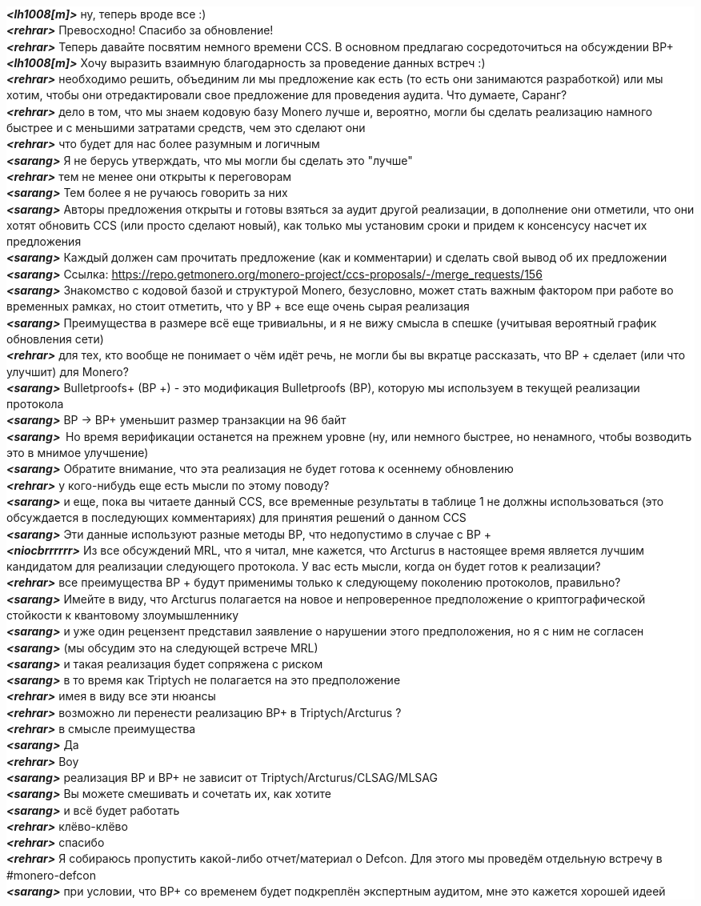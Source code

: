 _**\<lh1008[m]>**_ ну, теперь вроде все :)  
_**\<rehrar>**_ Превосходно! Спасибо за обновление!  
_**\<rehrar>**_ Теперь давайте посвятим немного времени CCS. В основном предлагаю сосредоточиться на обсуждении BP+  
_**\<lh1008[m]>**_ Хочу выразить взаимную благодарность за проведение данных встреч :)  
_**\<rehrar>**_ необходимо решить, объединим ли мы предложение как есть (то есть они занимаются разработкой) или мы хотим, чтобы они отредактировали свое предложение для проведения аудита. Что думаете, Саранг?  
_**\<rehrar>**_ дело в том, что мы знаем кодовую базу Monero лучше и, вероятно, могли бы сделать реализацию намного быстрее и с меньшими затратами средств, чем это сделают они  
_**\<rehrar>**_ что будет для нас более разумным и логичным  
_**\<sarang>**_ Я не берусь утверждать, что мы могли бы сделать это "лучше"  
_**\<rehrar>**_ тем не менее они открыты к переговорам  
_**\<sarang>**_ Тем более я не ручаюсь говорить за них  
_**\<sarang>**_ Авторы предложения открыты и готовы взяться за аудит другой реализации, в дополнение они отметили, что они хотят обновить CCS (или просто сделают новый), как только мы установим сроки и придем к консенсусу насчет их предложения  
_**\<sarang>**_ Каждый должен сам прочитать предложение (как и комментарии) и сделать свой вывод об их предложении  
_**\<sarang>**_ Ссылка: https://repo.getmonero.org/monero-project/ccs-proposals/-/merge_requests/156  
_**\<sarang>**_ Знакомство с кодовой базой и структурой Monero, безусловно, может стать важным фактором при работе во временных рамках, но стоит отметить, что у BP + все еще очень сырая реализация  
_**\<sarang>**_ Преимущества в размере всё еще тривиальны, и я не вижу смысла в спешке (учитывая вероятный график обновления сети)  
_**\<rehrar>**_ для тех, кто вообще не понимает о чём идёт речь, не могли бы вы вкратце рассказать, что BP + сделает (или что улучшит) для Monero?  
_**\<sarang>**_ Bulletproofs+ (BP +) - это модификация Bulletproofs (BP), которую мы используем в текущей реализации протокола  
_**\<sarang>**_ BP -> BP+ уменьшит размер транзакции на 96 байт  
_**\<sarang>**_  Но время верификации останется на прежнем уровне (ну, или немного быстрее, но ненамного, чтобы возводить это в мнимое улучшение)  
_**\<sarang>**_ Обратите внимание, что эта реализация не будет готова к осеннему обновлению  
_**\<rehrar>**_ у кого-нибудь еще есть мысли по этому поводу?  
_**\<sarang>**_ и еще, пока вы читаете данный CCS, все временные результаты в таблице 1 не должны использоваться (это обсуждается в последующих комментариях) для принятия решений о данном CCS  
_**\<sarang>**_ Эти данные используют разные методы BP, что недопустимо в случае с BP +  
_**\<niocbrrrrrr>**_ Из все обсуждений MRL, что я читал, мне кажется, что Arcturus в настоящее время является лучшим кандидатом для реализации следующего протокола. У вас есть мысли, когда он будет готов к реализации?  
_**\<rehrar>**_ все преимущества BP + будут применимы только к следующему поколению протоколов, правильно?  
_**\<sarang>**_ Имейте в виду, что Arcturus полагается на новое и непроверенное предположение о криптографической стойкости к квантовому злоумышленнику  
_**\<sarang>**_ и уже один рецензент представил заявление о нарушении этого предположения, но я с ним не согласен  
_**\<sarang>**_ (мы обсудим это на следующей встрече MRL)  
_**\<sarang>**_ и такая реализация будет сопряжена с риском  
_**\<sarang>**_ в то время как Triptych не полагается на это предположение  
_**\<rehrar>**_ имея в виду все эти нюансы  
_**\<rehrar>**_ возможно ли перенести реализацию BP+ в Triptych/Arcturus ?  
_**\<rehrar>**_ в смысле преимущества  
_**\<sarang>**_ Да  
_**\<rehrar>**_ Воу  
_**\<sarang>**_ реализация BP и BP+ не зависит от Triptych/Arcturus/CLSAG/MLSAG  
_**\<sarang>**_ Вы можете смешивать и сочетать их, как хотите  
_**\<sarang>**_ и всё будет работать  
_**\<rehrar>**_ клёво-клёво  
_**\<rehrar>**_ спасибо  
_**\<rehrar>**_ Я собираюсь пропустить какой-либо отчет/материал о Defcon. Для этого мы проведём отдельную встречу в #monero-defcon  
_**\<sarang>**_ при условии, что BP+ со временем будет подкреплён экспертным аудитом, мне это кажется хорошей идеей  